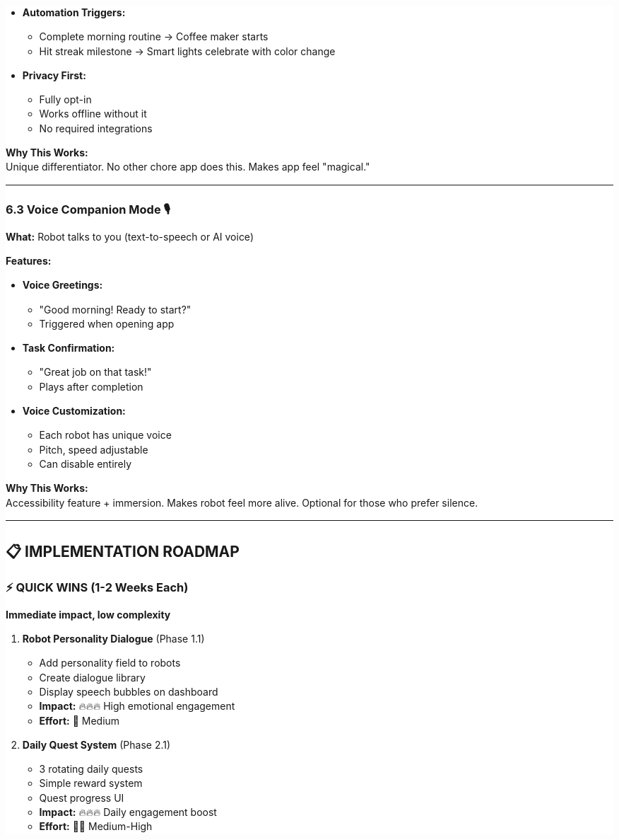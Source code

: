 - **Automation Triggers:**
  - Complete morning routine → Coffee maker starts
  - Hit streak milestone → Smart lights celebrate with color change

- **Privacy First:**
  - Fully opt-in
  - Works offline without it
  - No required integrations

**Why This Works:**  
Unique differentiator. No other chore app does this. Makes app feel "magical."

---

### 6.3 Voice Companion Mode 🎙️
**What:** Robot talks to you (text-to-speech or AI voice)

**Features:**
- **Voice Greetings:**
  - "Good morning! Ready to start?"
  - Triggered when opening app

- **Task Confirmation:**
  - "Great job on that task!"
  - Plays after completion

- **Voice Customization:**
  - Each robot has unique voice
  - Pitch, speed adjustable
  - Can disable entirely

**Why This Works:**  
Accessibility feature + immersion. Makes robot feel more alive. Optional for those who prefer silence.

---

## 📋 IMPLEMENTATION ROADMAP

### ⚡ QUICK WINS (1-2 Weeks Each)
**Immediate impact, low complexity**

1. **Robot Personality Dialogue** (Phase 1.1)
   - Add personality field to robots
   - Create dialogue library
   - Display speech bubbles on dashboard
   - **Impact:** 🔥🔥🔥 High emotional engagement
   - **Effort:** 🔨 Medium

2. **Daily Quest System** (Phase 2.1)
   - 3 rotating daily quests
   - Simple reward system
   - Quest progress UI
   - **Impact:** 🔥🔥🔥 Daily engagement boost
   - **Effort:** 🔨🔨 Medium-High
